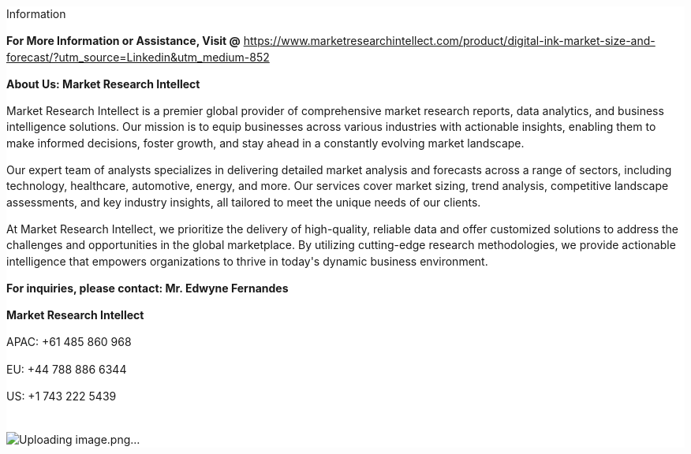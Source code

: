 Information</li></ul></div><div class="article-main__content" data-test-id="publishing-text-block"><p><span class="font-[700]"><strong>For More Information or Assistance, Visit @</strong>&nbsp;<a href="https://www.marketresearchintellect.com/product/digital-ink-market-size-and-forecast/?utm_source=Linkedin&utm_medium-852">https://www.marketresearchintellect.com/product/digital-ink-market-size-and-forecast/?utm_source=Linkedin&utm_medium-852</a></span></p><p><strong>About Us: Market Research Intellect</strong></p><p>Market Research Intellect is a premier global provider of comprehensive market research reports, data analytics, and business intelligence solutions. Our mission is to equip businesses across various industries with actionable insights, enabling them to make informed decisions, foster growth, and stay ahead in a constantly evolving market landscape.</p><p>Our expert team of analysts specializes in delivering detailed market analysis and forecasts across a range of sectors, including technology, healthcare, automotive, energy, and more. Our services cover market sizing, trend analysis, competitive landscape assessments, and key industry insights, all tailored to meet the unique needs of our clients.</p><p>At Market Research Intellect, we prioritize the delivery of high-quality, reliable data and offer customized solutions to address the challenges and opportunities in the global marketplace. By utilizing cutting-edge research methodologies, we provide actionable intelligence that empowers organizations to thrive in today's dynamic business environment.</p><p><strong>For inquiries, please contact: Mr. Edwyne Fernandes</strong></p><p><strong>Market Research Intellect</strong></p><p>APAC: +61 485 860 968</p><p>EU: +44 788 886 6344</p><p>US: +1 743 222 5439</p></div><div class="article-main__content" data-test-id="publishing-text-block">&nbsp;</div>
![Uploading image.png…]()
